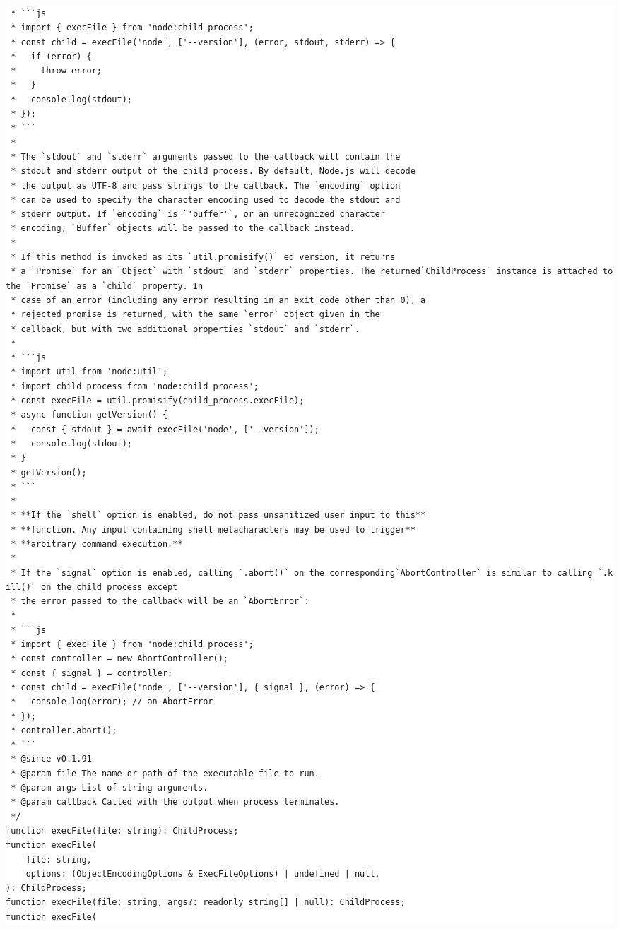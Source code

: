      * ```js
     * import { execFile } from 'node:child_process';
     * const child = execFile('node', ['--version'], (error, stdout, stderr) => {
     *   if (error) {
     *     throw error;
     *   }
     *   console.log(stdout);
     * });
     * ```
     *
     * The `stdout` and `stderr` arguments passed to the callback will contain the
     * stdout and stderr output of the child process. By default, Node.js will decode
     * the output as UTF-8 and pass strings to the callback. The `encoding` option
     * can be used to specify the character encoding used to decode the stdout and
     * stderr output. If `encoding` is `'buffer'`, or an unrecognized character
     * encoding, `Buffer` objects will be passed to the callback instead.
     *
     * If this method is invoked as its `util.promisify()` ed version, it returns
     * a `Promise` for an `Object` with `stdout` and `stderr` properties. The returned`ChildProcess` instance is attached to the `Promise` as a `child` property. In
     * case of an error (including any error resulting in an exit code other than 0), a
     * rejected promise is returned, with the same `error` object given in the
     * callback, but with two additional properties `stdout` and `stderr`.
     *
     * ```js
     * import util from 'node:util';
     * import child_process from 'node:child_process';
     * const execFile = util.promisify(child_process.execFile);
     * async function getVersion() {
     *   const { stdout } = await execFile('node', ['--version']);
     *   console.log(stdout);
     * }
     * getVersion();
     * ```
     *
     * **If the `shell` option is enabled, do not pass unsanitized user input to this**
     * **function. Any input containing shell metacharacters may be used to trigger**
     * **arbitrary command execution.**
     *
     * If the `signal` option is enabled, calling `.abort()` on the corresponding`AbortController` is similar to calling `.kill()` on the child process except
     * the error passed to the callback will be an `AbortError`:
     *
     * ```js
     * import { execFile } from 'node:child_process';
     * const controller = new AbortController();
     * const { signal } = controller;
     * const child = execFile('node', ['--version'], { signal }, (error) => {
     *   console.log(error); // an AbortError
     * });
     * controller.abort();
     * ```
     * @since v0.1.91
     * @param file The name or path of the executable file to run.
     * @param args List of string arguments.
     * @param callback Called with the output when process terminates.
     */
    function execFile(file: string): ChildProcess;
    function execFile(
        file: string,
        options: (ObjectEncodingOptions & ExecFileOptions) | undefined | null,
    ): ChildProcess;
    function execFile(file: string, args?: readonly string[] | null): ChildProcess;
    function execFile(